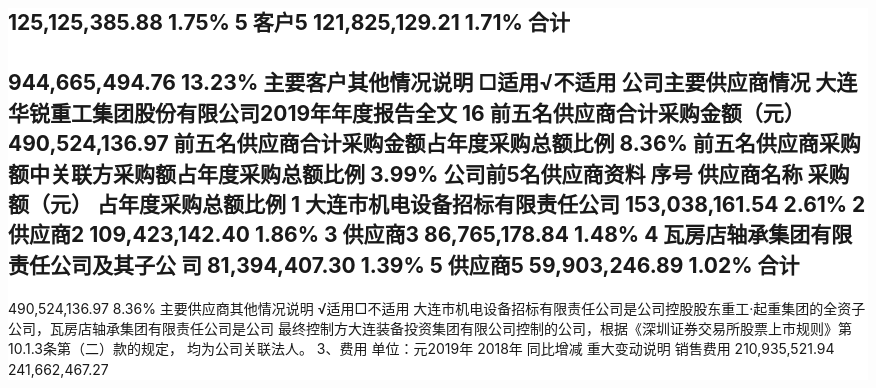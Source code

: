 125,125,385.88
1.75%
5
客户5
121,825,129.21
1.71%
合计
--
944,665,494.76
13.23%
主要客户其他情况说明
□适用√不适用
公司主要供应商情况
大连华锐重工集团股份有限公司2019年年度报告全文
16
前五名供应商合计采购金额（元）
490,524,136.97
前五名供应商合计采购金额占年度采购总额比例
8.36%
前五名供应商采购额中关联方采购额占年度采购总额比例
3.99%
公司前5名供应商资料
序号
供应商名称
采购额（元）
占年度采购总额比例
1
大连市机电设备招标有限责任公司
153,038,161.54
2.61%
2
供应商2
109,423,142.40
1.86%
3
供应商3
86,765,178.84
1.48%
4
瓦房店轴承集团有限责任公司及其子公
司
81,394,407.30
1.39%
5
供应商5
59,903,246.89
1.02%
合计
--
490,524,136.97
8.36%
主要供应商其他情况说明
√适用□不适用
大连市机电设备招标有限责任公司是公司控股股东重工·起重集团的全资子公司，瓦房店轴承集团有限责任公司是公司
最终控制方大连装备投资集团有限公司控制的公司，根据《深圳证券交易所股票上市规则》第10.1.3条第（二）款的规定，
均为公司关联法人。
3、费用
单位：元2019年
2018年
同比增减
重大变动说明
销售费用
210,935,521.94
241,662,467.27